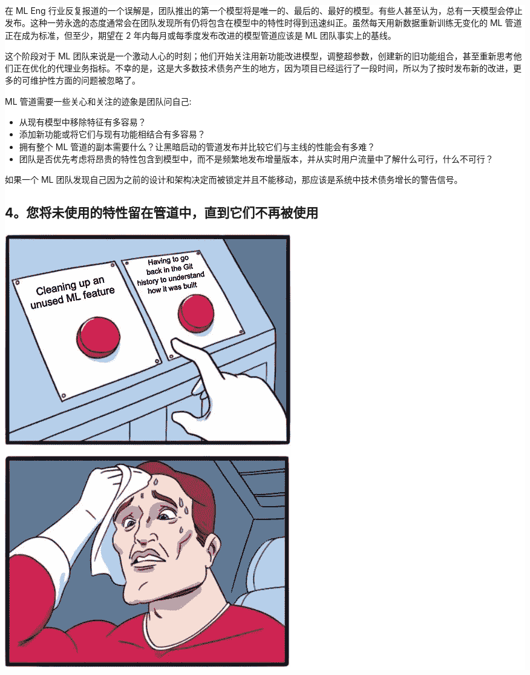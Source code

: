 在 ML Eng 行业反复报道的一个误解是，团队推出的第一个模型将是唯一的、最后的、最好的模型。有些人甚至认为，总有一天模型会停止发布。这种一劳永逸的态度通常会在团队发现所有仍将包含在模型中的特性时得到迅速纠正。虽然每天用新数据重新训练无变化的 ML 管道正在成为标准，但至少，期望在 2 年内每月或每季度发布改进的模型管道应该是 ML 团队事实上的基线。

这个阶段对于 ML 团队来说是一个激动人心的时刻；他们开始关注用新功能改进模型，调整超参数，创建新的旧功能组合，甚至重新思考他们正在优化的代理业务指标。不幸的是，这是大多数技术债务产生的地方，因为项目已经运行了一段时间，所以为了按时发布新的改进，更多的可维护性方面的问题被忽略了。

ML 管道需要一些关心和关注的迹象是团队问自己:

*   从现有模型中移除特征有多容易？
*   添加新功能或将它们与现有功能相结合有多容易？
*   拥有整个 ML 管道的副本需要什么？让黑暗启动的管道发布并比较它们与主线的性能会有多难？
*   团队是否优先考虑将昂贵的特性包含到模型中，而不是频繁地发布增量版本，并从实时用户流量中了解什么可行，什么不可行？

如果一个 ML 团队发现自己因为之前的设计和架构决定而被锁定并且不能移动，那应该是系统中技术债务增长的警告信号。

## **4。您将未使用的特性留在管道中，直到它们不再被使用**

![](img/4b785bcec42c003e2571657151724643.png)
